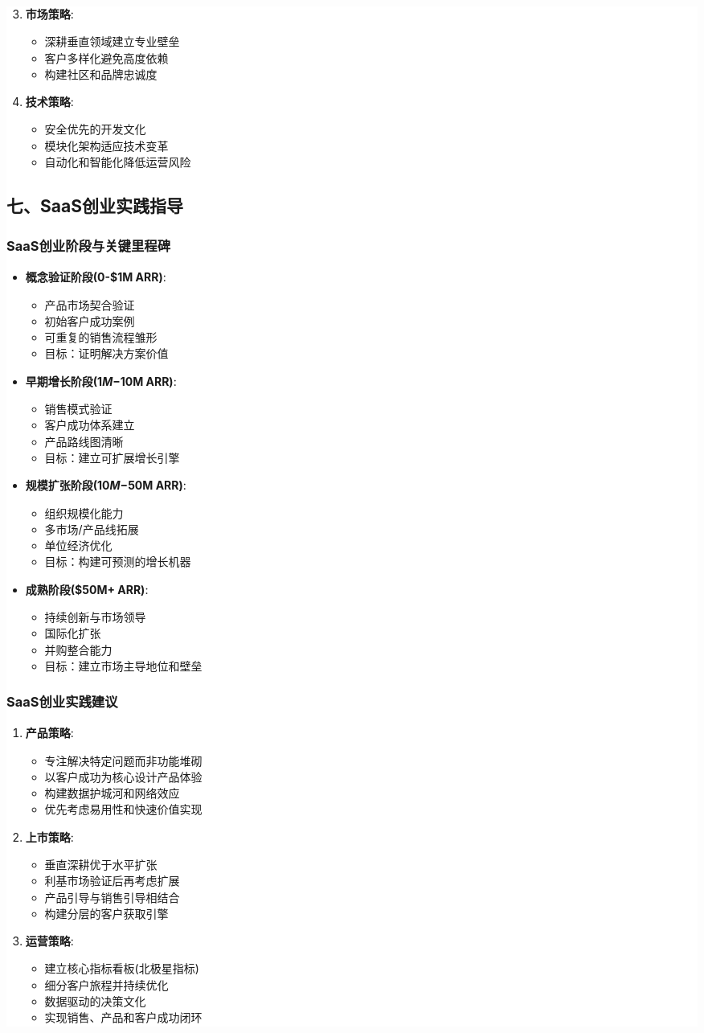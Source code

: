 3. **市场策略**:
   - 深耕垂直领域建立专业壁垒
   - 客户多样化避免高度依赖
   - 构建社区和品牌忠诚度

4. **技术策略**:
   - 安全优先的开发文化
   - 模块化架构适应技术变革
   - 自动化和智能化降低运营风险

## 七、SaaS创业实践指导

### SaaS创业阶段与关键里程碑
- **概念验证阶段(0-$1M ARR)**:
  - 产品市场契合验证
  - 初始客户成功案例
  - 可重复的销售流程雏形
  - 目标：证明解决方案价值

- **早期增长阶段($1M-$10M ARR)**:
  - 销售模式验证
  - 客户成功体系建立
  - 产品路线图清晰
  - 目标：建立可扩展增长引擎

- **规模扩张阶段($10M-$50M ARR)**:
  - 组织规模化能力
  - 多市场/产品线拓展
  - 单位经济优化
  - 目标：构建可预测的增长机器

- **成熟阶段($50M+ ARR)**:
  - 持续创新与市场领导
  - 国际化扩张
  - 并购整合能力
  - 目标：建立市场主导地位和壁垒

### SaaS创业实践建议
1. **产品策略**:
   - 专注解决特定问题而非功能堆砌
   - 以客户成功为核心设计产品体验
   - 构建数据护城河和网络效应
   - 优先考虑易用性和快速价值实现

2. **上市策略**:
   - 垂直深耕优于水平扩张
   - 利基市场验证后再考虑扩展
   - 产品引导与销售引导相结合
   - 构建分层的客户获取引擎

3. **运营策略**:
   - 建立核心指标看板(北极星指标)
   - 细分客户旅程并持续优化
   - 数据驱动的决策文化
   - 实现销售、产品和客户成功闭环
